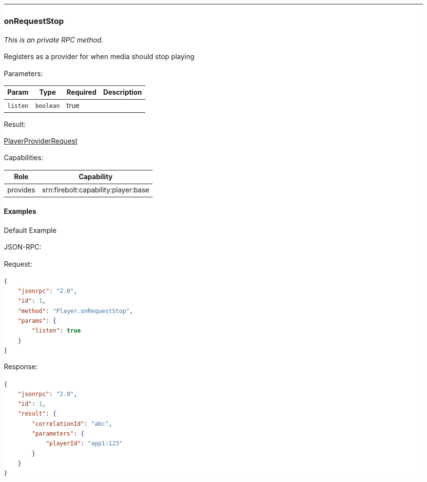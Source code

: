 

---

### onRequestStop

*This is an private RPC method.*

Registers as a provider for when media should stop playing

Parameters:

| Param                  | Type                 | Required                 | Description                 |
| ---------------------- | -------------------- | ------------------------ | ----------------------- |
| `listen` | `boolean` | true |   |


Result:

[PlayerProviderRequest](../Player/schemas/#PlayerProviderRequest)

Capabilities:

| Role                  | Capability                 |
| --------------------- | -------------------------- |
| provides | xrn:firebolt:capability:player:base |


#### Examples


Default Example

JSON-RPC:

Request:

```json
{
	"jsonrpc": "2.0",
	"id": 1,
	"method": "Player.onRequestStop",
	"params": {
		"listen": true
	}
}
```

Response:

```json
{
	"jsonrpc": "2.0",
	"id": 1,
	"result": {
		"correlationId": "abc",
		"parameters": {
			"playerId": "app1:123"
		}
	}
}
```
